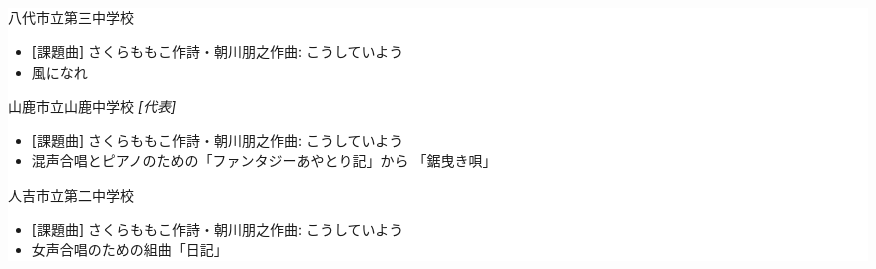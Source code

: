 <span class="choir-name">八代市立第三中学校</span>
-   \[課題曲\] さくらももこ作詩・朝川朋之作曲: こうしていよう
-   風になれ

<span class="choir-name">山鹿市立山鹿中学校</span>
*\[代表\]*
-   \[課題曲\] さくらももこ作詩・朝川朋之作曲: こうしていよう
-   混声合唱とピアノのための「ファンタジーあやとり記」から 「鋸曳き唄」

<span class="choir-name">人吉市立第二中学校</span>
-   \[課題曲\] さくらももこ作詩・朝川朋之作曲: こうしていよう
-   女声合唱のための組曲「日記」
